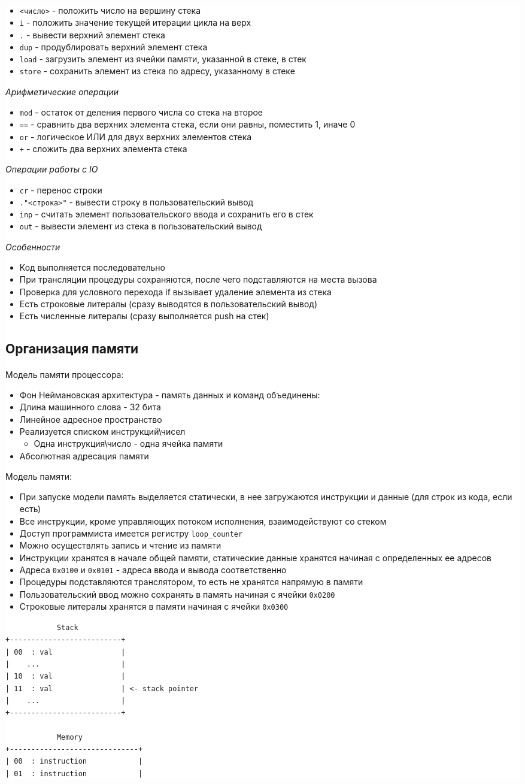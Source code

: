 - `<число>` - положить число на вершину стека
- `i` - положить значение текущей итерации цикла на верх
- `.` - вывести верхний элемент стека
- `dup` - продублировать верхний элемент стека
- `load` - загрузить элемент из ячейки памяти, указанной в стеке, в стек
- `store` - сохранить элемент из стека по адресу, указанному в стеке

_Арифметические операции_

- `mod` - остаток от деления первого числа со стека на второе
- `==` - сравнить два верхних элемента стека, если они равны, поместить 1, иначе 0
- `or` - логическое ИЛИ для двух верхних элементов стека
- `+` - сложить два верхних элемента стека

_Операции работы с IO_

- `cr` - перенос строки
- `."<строка>"` - вывести строку в пользовательский вывод
- `inp` - считать элемент пользовательского ввода и сохранить его в стек
- `out` - вывести элемент из стека в пользовательский вывод

_Особенности_

- Код выполняется последовательно
- При трансляции процедуры сохраняются, после чего подставляются на места вызова
- Проверка для условного перехода if вызывает удаление элемента из стека
- Есть строковые литералы (сразу выводятся в пользовательский вывод)
- Есть численные литералы (сразу выполняется push на стек)

## Организация памяти

Модель памяти процессора:

- Фон Неймановская архитектура - память данных и команд объединены:
- Длина машинного слова - 32 бита
- Линейное адресное пространство
- Реализуется списком инструкций\чисел
  - Одна инструкция\число - одна ячейка памяти
- Абсолютная адресация памяти

Модель памяти:

- При запуске модели память выделяется статически, в нее загружаются инструкции и данные (для строк из кода, если есть)
- Все инструкции, кроме управляющих потоком исполнения, взаимодействуют со стеком
- Доступ программиста имеется регистру `loop_counter`
- Можно осуществлять запись и чтение из памяти
- Инструкции хранятся в начале общей памяти, статические данные хранятся начиная с определенных ее адресов
- Адреса `0x0100` и `0x0101` - адреса ввода и вывода соответственно
- Процедуры подставляются транслятором, то есть не хранятся напрямую в памяти
- Пользовательский ввод можно сохранять в память начиная с ячейки `0x0200`
- Строковые литералы хранятся в памяти начиная с ячейки `0x0300`

```text
            Stack
+--------------------------+
| 00  : val                |
|    ...                   |
| 10  : val                | 
| 11  : val                | <- stack pointer
|    ...                   |
+--------------------------+

            Memory
+------------------------------+
| 00  : instruction            |
| 01  : instruction            |
```